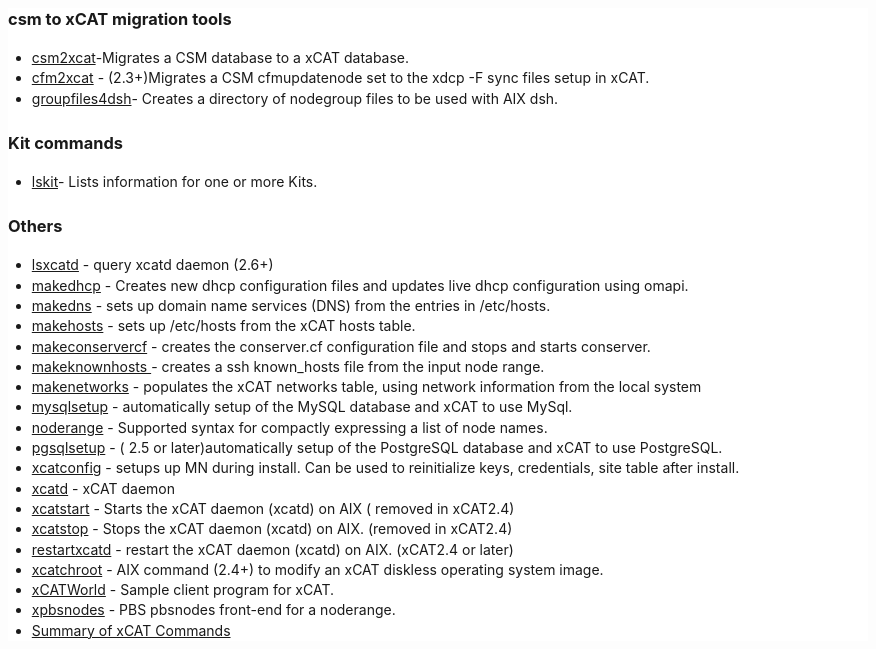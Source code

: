 ### csm to xCAT migration tools

  * [csm2xcat](http://xcat.sourceforge.net/man1/csm2xcat.1.html)-Migrates a CSM database to a xCAT database. 
  * [cfm2xcat](http://xcat.sourceforge.net/man1/cfm2xcat.1.html) \- (2.3+)Migrates a CSM cfmupdatenode set to the xdcp -F sync files setup in xCAT. 
  * [groupfiles4dsh](http://xcat.sourceforge.net/man1/groupfiles4dsh.1.html)\- Creates a directory of nodegroup files to be used with AIX dsh. 

### Kit commands
 
  * [lskit](http://xcat.sourceforge.net/man1/lskit.1.html)\- Lists information for one or more Kits.

### Others

  * [lsxcatd](http://xcat.sourceforge.net/man1/lsxcatd.1.html) \- query xcatd daemon (2.6+) 
  * [makedhcp](http://xcat.sourceforge.net/man8/makedhcp.8.html) \- Creates new dhcp configuration files and updates live dhcp configuration using omapi. 
  * [makedns](http://xcat.sourceforge.net/man8/makedns.8.html) \- sets up domain name services (DNS) from the entries in /etc/hosts. 
  * [makehosts](http://xcat.sourceforge.net/man8/makehosts.8.html) \- sets up /etc/hosts from the xCAT hosts table. 
  * [makeconservercf](http://xcat.sourceforge.net/man8/makeconservercf.8.html) \- creates the conserver.cf configuration file and stops and starts conserver. 
  * [makeknownhosts ](http://xcat.sourceforge.net/man8/makeknownhosts.8.html) \- creates a ssh known_hosts file from the input node range. 
  * [makenetworks](http://xcat.sourceforge.net/man8/makenetworks.8.html) \- populates the xCAT networks table, using network information from the local system 
  * [mysqlsetup](http://xcat.sourceforge.net/man8/mysqlsetup.8.html) \- automatically setup of the MySQL database and xCAT to use MySql. 
  * [noderange](http://xcat.sourceforge.net/man3/noderange.3.html) \- Supported syntax for compactly expressing a list of node names. 
  * [pgsqlsetup](http://xcat.sourceforge.net/man8/pgsqlsetup.8.html) \- ( 2.5 or later)automatically setup of the PostgreSQL database and xCAT to use PostgreSQL. 
  * [xcatconfig](http://xcat.sourceforge.net/man8/xcatconfig.8.html) \- setups up MN during install. Can be used to reinitialize keys, credentials, site table after install. 
  * [xcatd](http://xcat.sourceforge.net/man8/xcatd.8.html) \- xCAT daemon 
  * [xcatstart](http://xcat.sourceforge.net/man1/xcatstart.1.html) \- Starts the xCAT daemon (xcatd) on AIX ( removed in xCAT2.4) 
  * [xcatstop](http://xcat.sourceforge.net/man1/xcatstop.1.html) \- Stops the xCAT daemon (xcatd) on AIX. (removed in xCAT2.4) 
  * [restartxcatd](http://xcat.sourceforge.net/man1/xcatstart.1.html) \- restart the xCAT daemon (xcatd) on AIX. (xCAT2.4 or later) 
  * [xcatchroot](http://xcat.sourceforge.net/man1/xcatchroot.1.html) \- AIX command (2.4+) to modify an xCAT diskless operating system image. 
  * [xCATWorld](http://xcat.sourceforge.net/man1/xCATWorld.1.html) \- Sample client program for xCAT. 
  * [xpbsnodes](http://xcat.sourceforge.net/man1/xpbsnodes.1.html) \- PBS pbsnodes front-end for a noderange. 
  * [Summary of xCAT Commands](http://xcat.sourceforge.net/man1/xcat.1.html)
